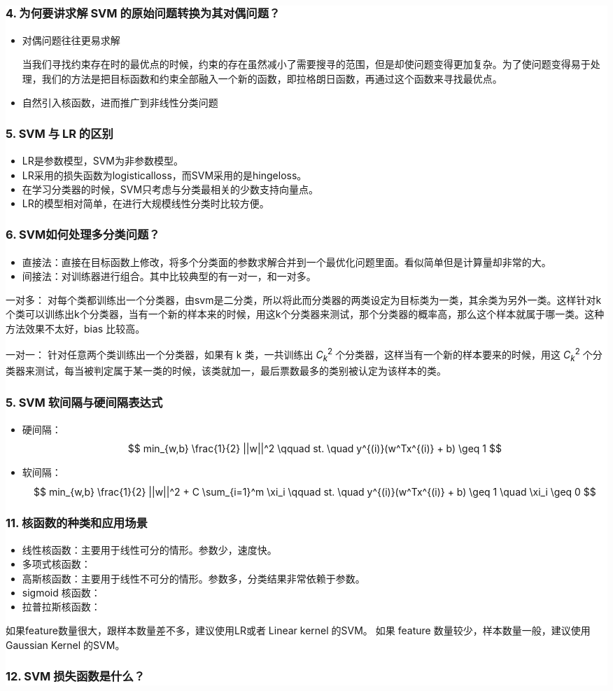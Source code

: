 ### 4. 为何要讲求解 SVM 的原始问题转换为其对偶问题？

- 对偶问题往往更易求解

  当我们寻找约束存在时的最优点的时候，约束的存在虽然减小了需要搜寻的范围，但是却使问题变得更加复杂。为了使问题变得易于处理，我们的方法是把目标函数和约束全部融入一个新的函数，即拉格朗日函数，再通过这个函数来寻找最优点。

- 自然引入核函数，进而推广到非线性分类问题

### 5. SVM 与 LR 的区别

- LR是参数模型，SVM为非参数模型。
- LR采用的损失函数为logisticalloss，而SVM采用的是hingeloss。
- 在学习分类器的时候，SVM只考虑与分类最相关的少数支持向量点。
- LR的模型相对简单，在进行大规模线性分类时比较方便。

### 6. SVM如何处理多分类问题？

- 直接法：直接在目标函数上修改，将多个分类面的参数求解合并到一个最优化问题里面。看似简单但是计算量却非常的大。
- 间接法：对训练器进行组合。其中比较典型的有一对一，和一对多。

一对多： 对每个类都训练出一个分类器，由svm是二分类，所以将此而分类器的两类设定为目标类为一类，其余类为另外一类。这样针对k个类可以训练出k个分类器，当有一个新的样本来的时候，用这k个分类器来测试，那个分类器的概率高，那么这个样本就属于哪一类。这种方法效果不太好，bias 比较高。

一对一： 针对任意两个类训练出一个分类器，如果有 k 类，一共训练出 $C_k^2$ 个分类器，这样当有一个新的样本要来的时候，用这 $C_k^2$ 个分类器来测试，每当被判定属于某一类的时候，该类就加一，最后票数最多的类别被认定为该样本的类。

### 5. SVM 软间隔与硬间隔表达式

- 硬间隔：
  $$
  min_{w,b} \frac{1}{2} ||w||^2 \qquad st. \quad y^{(i)}(w^Tx^{(i)} + b) \geq 1
  $$

- 软间隔：
  $$
  min_{w,b} \frac{1}{2} ||w||^2 + C \sum_{i=1}^m \xi_i  \qquad st. \quad y^{(i)}(w^Tx^{(i)} + b) \geq 1 \quad \xi_i \geq 0
  $$



### 11. 核函数的种类和应用场景

- 线性核函数：主要用于线性可分的情形。参数少，速度快。
- 多项式核函数：
- 高斯核函数：主要用于线性不可分的情形。参数多，分类结果非常依赖于参数。
- sigmoid 核函数：
- 拉普拉斯核函数：

如果feature数量很大，跟样本数量差不多，建议使用LR或者 Linear kernel 的SVM。
如果 feature 数量较少，样本数量一般，建议使用 Gaussian Kernel 的SVM。

### 12. SVM 损失函数是什么？
